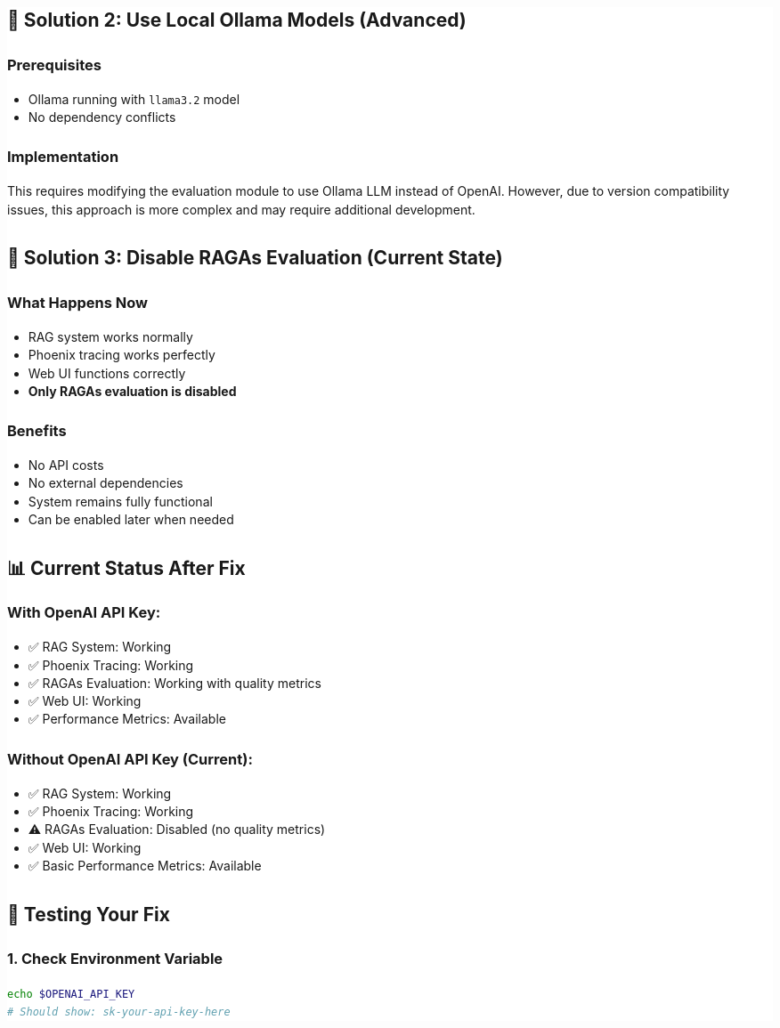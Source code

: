 ## 🚀 **Solution 2: Use Local Ollama Models (Advanced)**

### **Prerequisites**
- Ollama running with `llama3.2` model
- No dependency conflicts

### **Implementation**
This requires modifying the evaluation module to use Ollama LLM instead of OpenAI. However, due to version compatibility issues, this approach is more complex and may require additional development.

## 🔧 **Solution 3: Disable RAGAs Evaluation (Current State)**

### **What Happens Now**
- RAG system works normally
- Phoenix tracing works perfectly
- Web UI functions correctly
- **Only RAGAs evaluation is disabled**

### **Benefits**
- No API costs
- No external dependencies
- System remains fully functional
- Can be enabled later when needed

## 📊 **Current Status After Fix**

### **With OpenAI API Key:**
- ✅ RAG System: Working
- ✅ Phoenix Tracing: Working
- ✅ RAGAs Evaluation: Working with quality metrics
- ✅ Web UI: Working
- ✅ Performance Metrics: Available

### **Without OpenAI API Key (Current):**
- ✅ RAG System: Working
- ✅ Phoenix Tracing: Working
- ⚠️ RAGAs Evaluation: Disabled (no quality metrics)
- ✅ Web UI: Working
- ✅ Basic Performance Metrics: Available

## 🧪 **Testing Your Fix**

### **1. Check Environment Variable**
```bash
echo $OPENAI_API_KEY
# Should show: sk-your-api-key-here
```
